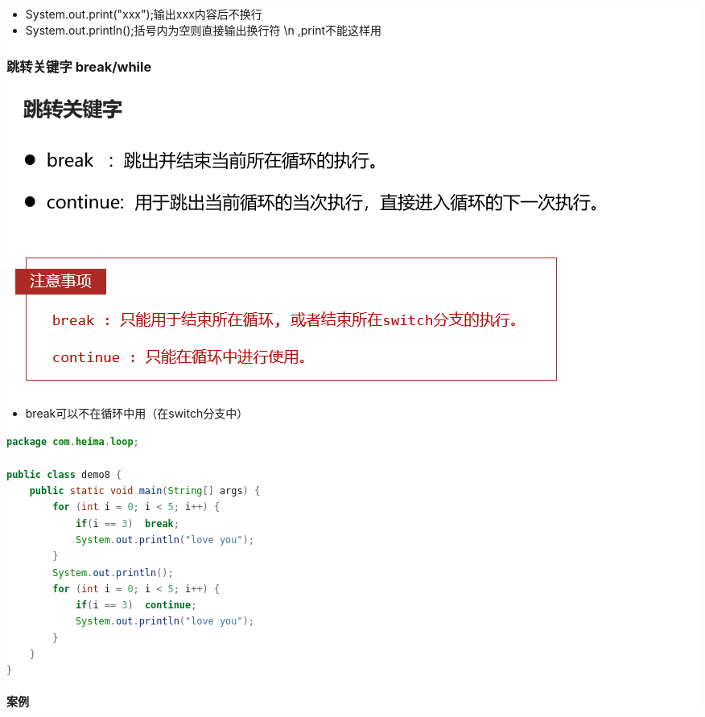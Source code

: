 - System.out.print("xxx");输出xxx内容后不换行
- System.out.println();括号内为空则直接输出换行符 \n ,print不能这样用

### 跳转关键字 break/while

![screen-capture](62652d36df8e5a5feee4229fbee23681.png)

- break可以不在循环中用（在switch分支中）

```java
package com.heima.loop;

public class demo8 {
    public static void main(String[] args) {
        for (int i = 0; i < 5; i++) {
            if(i == 3)  break;
            System.out.println("love you");
        }
        System.out.println();
        for (int i = 0; i < 5; i++) {
            if(i == 3)  continue;
            System.out.println("love you");
        }
    }
}
```

#### 案例
